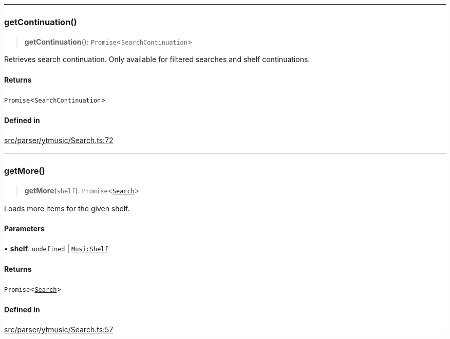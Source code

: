 ***

### getContinuation()

> **getContinuation**(): `Promise`\<`SearchContinuation`\>

Retrieves search continuation. Only available for filtered searches and shelf continuations.

#### Returns

`Promise`\<`SearchContinuation`\>

#### Defined in

[src/parser/ytmusic/Search.ts:72](https://github.com/LuanRT/YouTube.js/blob/eb21af33db708f0355f4fb15881f5d4fabc7b06c/src/parser/ytmusic/Search.ts#L72)

***

### getMore()

> **getMore**(`shelf`): `Promise`\<[`Search`](Search.md)\>

Loads more items for the given shelf.

#### Parameters

• **shelf**: `undefined` \| [`MusicShelf`](../../YTNodes/classes/MusicShelf.md)

#### Returns

`Promise`\<[`Search`](Search.md)\>

#### Defined in

[src/parser/ytmusic/Search.ts:57](https://github.com/LuanRT/YouTube.js/blob/eb21af33db708f0355f4fb15881f5d4fabc7b06c/src/parser/ytmusic/Search.ts#L57)
